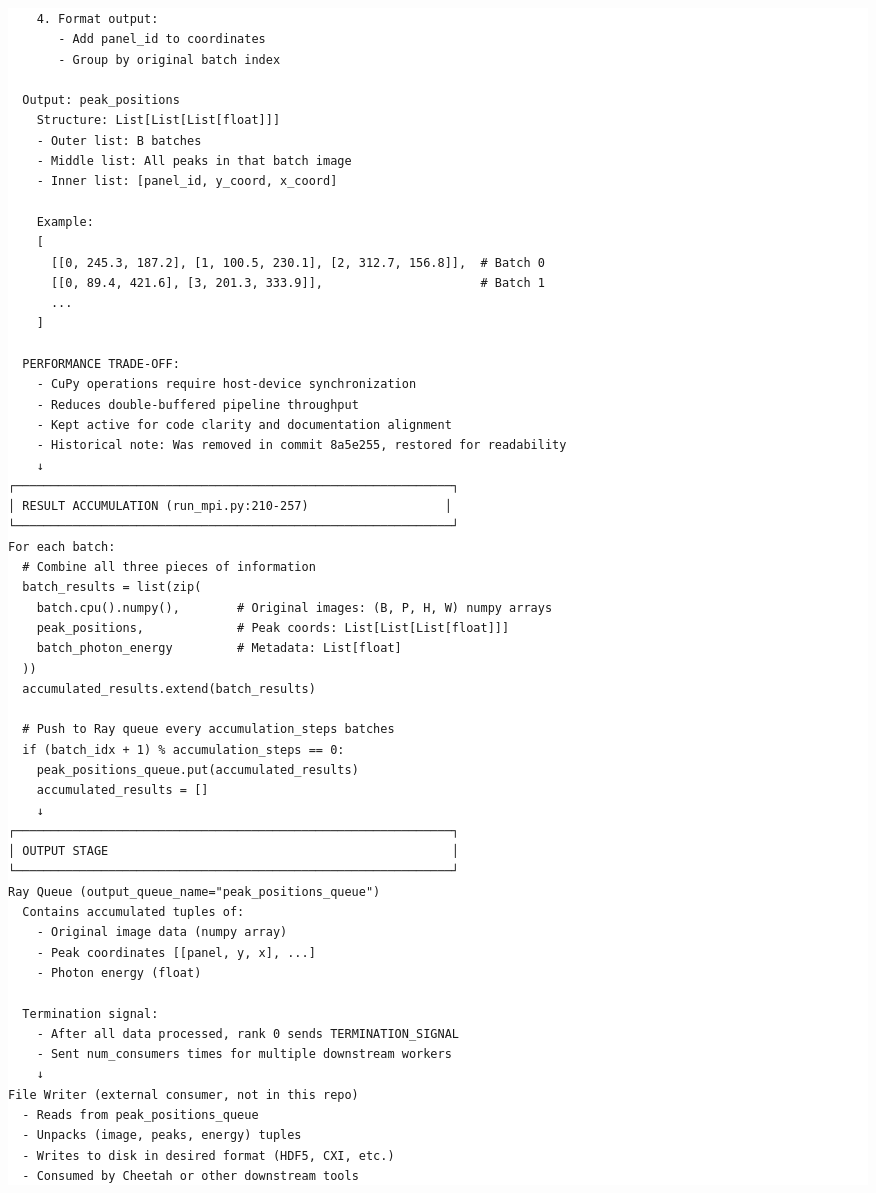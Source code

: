 ```
    4. Format output:
       - Add panel_id to coordinates
       - Group by original batch index

  Output: peak_positions
    Structure: List[List[List[float]]]
    - Outer list: B batches
    - Middle list: All peaks in that batch image
    - Inner list: [panel_id, y_coord, x_coord]

    Example:
    [
      [[0, 245.3, 187.2], [1, 100.5, 230.1], [2, 312.7, 156.8]],  # Batch 0
      [[0, 89.4, 421.6], [3, 201.3, 333.9]],                      # Batch 1
      ...
    ]

  PERFORMANCE TRADE-OFF:
    - CuPy operations require host-device synchronization
    - Reduces double-buffered pipeline throughput
    - Kept active for code clarity and documentation alignment
    - Historical note: Was removed in commit 8a5e255, restored for readability
    ↓
┌─────────────────────────────────────────────────────────────┐
│ RESULT ACCUMULATION (run_mpi.py:210-257)                   │
└─────────────────────────────────────────────────────────────┘
For each batch:
  # Combine all three pieces of information
  batch_results = list(zip(
    batch.cpu().numpy(),        # Original images: (B, P, H, W) numpy arrays
    peak_positions,             # Peak coords: List[List[List[float]]]
    batch_photon_energy         # Metadata: List[float]
  ))
  accumulated_results.extend(batch_results)

  # Push to Ray queue every accumulation_steps batches
  if (batch_idx + 1) % accumulation_steps == 0:
    peak_positions_queue.put(accumulated_results)
    accumulated_results = []
    ↓
┌─────────────────────────────────────────────────────────────┐
│ OUTPUT STAGE                                                │
└─────────────────────────────────────────────────────────────┘
Ray Queue (output_queue_name="peak_positions_queue")
  Contains accumulated tuples of:
    - Original image data (numpy array)
    - Peak coordinates [[panel, y, x], ...]
    - Photon energy (float)

  Termination signal:
    - After all data processed, rank 0 sends TERMINATION_SIGNAL
    - Sent num_consumers times for multiple downstream workers
    ↓
File Writer (external consumer, not in this repo)
  - Reads from peak_positions_queue
  - Unpacks (image, peaks, energy) tuples
  - Writes to disk in desired format (HDF5, CXI, etc.)
  - Consumed by Cheetah or other downstream tools
```
